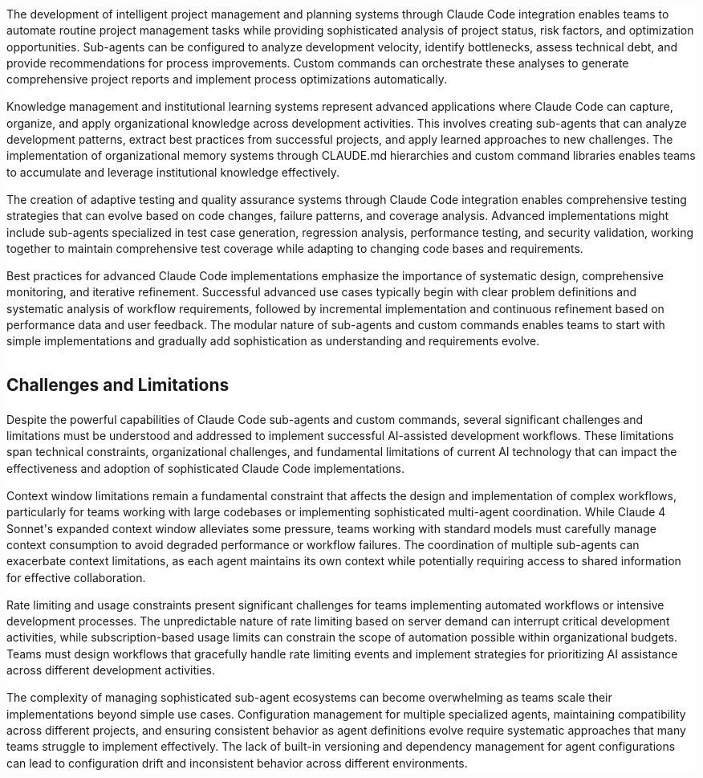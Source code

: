 The development of intelligent project management and planning systems through Claude Code integration enables teams to automate routine project management tasks while providing sophisticated analysis of project status, risk factors, and optimization opportunities. Sub-agents can be configured to analyze development velocity, identify bottlenecks, assess technical debt, and provide recommendations for process improvements. Custom commands can orchestrate these analyses to generate comprehensive project reports and implement process optimizations automatically.

Knowledge management and institutional learning systems represent advanced applications where Claude Code can capture, organize, and apply organizational knowledge across development activities. This involves creating sub-agents that can analyze development patterns, extract best practices from successful projects, and apply learned approaches to new challenges. The implementation of organizational memory systems through CLAUDE.md hierarchies and custom command libraries enables teams to accumulate and leverage institutional knowledge effectively.

The creation of adaptive testing and quality assurance systems through Claude Code integration enables comprehensive testing strategies that can evolve based on code changes, failure patterns, and coverage analysis. Advanced implementations might include sub-agents specialized in test case generation, regression analysis, performance testing, and security validation, working together to maintain comprehensive test coverage while adapting to changing code bases and requirements.

Best practices for advanced Claude Code implementations emphasize the importance of systematic design, comprehensive monitoring, and iterative refinement. Successful advanced use cases typically begin with clear problem definitions and systematic analysis of workflow requirements, followed by incremental implementation and continuous refinement based on performance data and user feedback. The modular nature of sub-agents and custom commands enables teams to start with simple implementations and gradually add sophistication as understanding and requirements evolve.

## Challenges and Limitations

Despite the powerful capabilities of Claude Code sub-agents and custom commands, several significant challenges and limitations must be understood and addressed to implement successful AI-assisted development workflows. These limitations span technical constraints, organizational challenges, and fundamental limitations of current AI technology that can impact the effectiveness and adoption of sophisticated Claude Code implementations.

Context window limitations remain a fundamental constraint that affects the design and implementation of complex workflows, particularly for teams working with large codebases or implementing sophisticated multi-agent coordination. While Claude 4 Sonnet's expanded context window alleviates some pressure, teams working with standard models must carefully manage context consumption to avoid degraded performance or workflow failures. The coordination of multiple sub-agents can exacerbate context limitations, as each agent maintains its own context while potentially requiring access to shared information for effective collaboration.

Rate limiting and usage constraints present significant challenges for teams implementing automated workflows or intensive development processes. The unpredictable nature of rate limiting based on server demand can interrupt critical development activities, while subscription-based usage limits can constrain the scope of automation possible within organizational budgets. Teams must design workflows that gracefully handle rate limiting events and implement strategies for prioritizing AI assistance across different development activities.

The complexity of managing sophisticated sub-agent ecosystems can become overwhelming as teams scale their implementations beyond simple use cases. Configuration management for multiple specialized agents, maintaining compatibility across different projects, and ensuring consistent behavior as agent definitions evolve require systematic approaches that many teams struggle to implement effectively. The lack of built-in versioning and dependency management for agent configurations can lead to configuration drift and inconsistent behavior across different environments.
